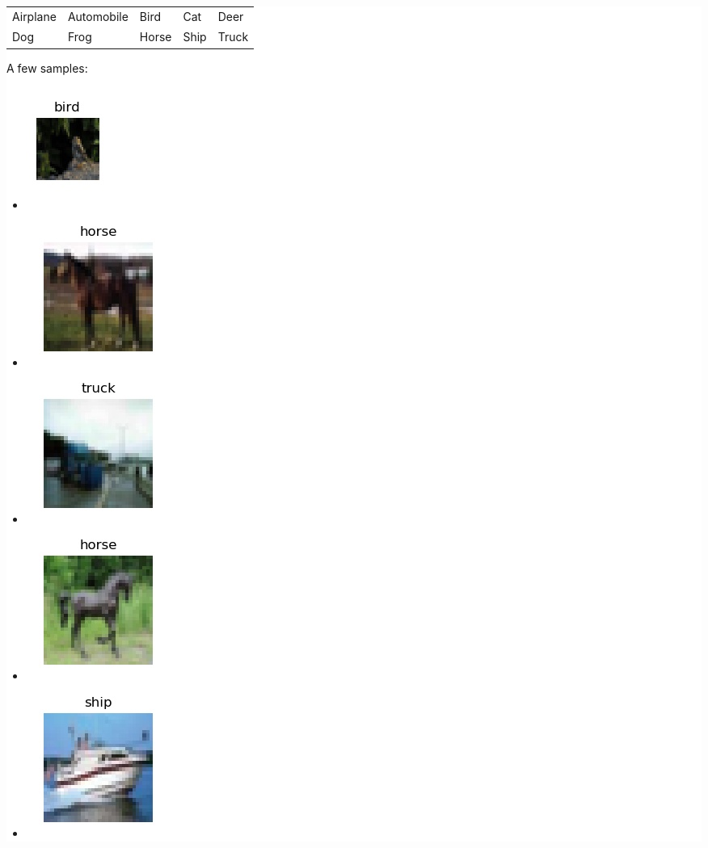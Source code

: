 <table><tbody><tr><td>Airplane</td><td>Automobile</td><td>Bird</td><td>Cat</td><td>Deer</td></tr><tr><td>Dog</td><td>Frog</td><td>Horse</td><td>Ship</td><td>Truck</td></tr></tbody></table>

A few samples:

- [![](images/10885.jpg)](https://www.machinecurve.com/wp-content/uploads/2019/12/10885.jpg)
    
- [![](images/18017.jpg)](https://www.machinecurve.com/wp-content/uploads/2019/12/18017.jpg)
    
- [![](images/15330.jpg)](https://www.machinecurve.com/wp-content/uploads/2019/12/15330.jpg)
    
- [![](images/13749.jpg)](https://www.machinecurve.com/wp-content/uploads/2019/12/13749.jpg)
    
- [![](images/12403.jpg)](https://www.machinecurve.com/wp-content/uploads/2019/12/12403.jpg)
    